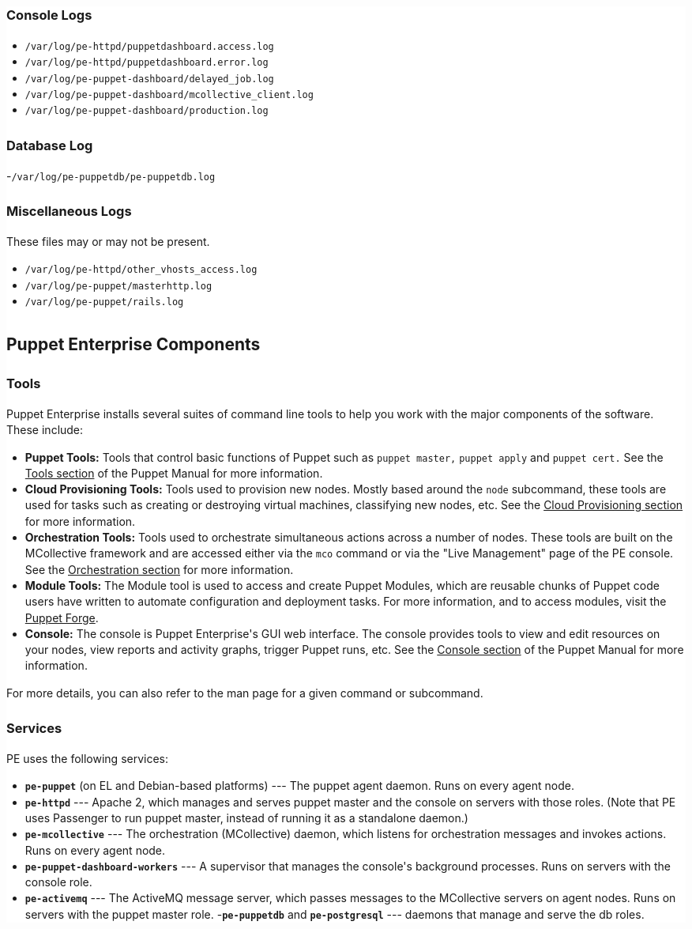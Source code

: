 ### Console Logs

- `/var/log/pe-httpd/puppetdashboard.access.log`
- `/var/log/pe-httpd/puppetdashboard.error.log`
- `/var/log/pe-puppet-dashboard/delayed_job.log`
- `/var/log/pe-puppet-dashboard/mcollective_client.log`
- `/var/log/pe-puppet-dashboard/production.log`

### Database Log

-`/var/log/pe-puppetdb/pe-puppetdb.log`

### Miscellaneous Logs

These files may or may not be present.

- `/var/log/pe-httpd/other_vhosts_access.log`
- `/var/log/pe-puppet/masterhttp.log`
- `/var/log/pe-puppet/rails.log`


## Puppet Enterprise Components

### Tools

Puppet Enterprise installs several suites of command line tools to help you work with the major components of the software. These include:

- **Puppet Tools:** Tools that control basic functions of Puppet such as `puppet master,` `puppet apply` and `puppet cert.`
    See the [Tools section](/guides/tools.html) of the Puppet Manual for more information.
- **Cloud Provisioning Tools:** Tools used to provision new nodes. Mostly based around the `node` subcommand, these tools are used for tasks such as creating or destroying virtual machines, classifying new nodes, etc. See the [Cloud Provisioning section](./cloudprovisioner_overview.html)  for more information.
- **Orchestration Tools:** Tools used to orchestrate simultaneous actions across a number of nodes. These tools are built on the MCollective framework and are accessed either via the `mco` command or via the "Live Management" page of the PE console. See the [Orchestration section](./orchestration_overview.html) for more information.
- **Module Tools:** The Module tool is used to access and create Puppet Modules, which are reusable chunks of Puppet code users have written to automate configuration and deployment tasks. For more information, and to access modules, visit the [Puppet Forge](http://forge.puppetlabs.com/).
- **Console:** The console is Puppet Enterprise's GUI web interface. The console provides tools to view and edit resources on your nodes, view reports and activity graphs, trigger Puppet runs, etc. See the [Console section](./console_accessing.html) of the Puppet Manual for more information.

For more details, you can also refer to the man page for a given command or subcommand.

### Services

PE uses the following services:

- **`pe-puppet`** (on EL and Debian-based platforms) --- The puppet agent daemon. Runs on every agent node.
- **`pe-httpd`** --- Apache 2, which manages and serves puppet master and the console on servers with those roles. (Note that PE uses Passenger to run puppet master, instead of running it as a standalone daemon.)
- **`pe-mcollective`** --- The orchestration (MCollective) daemon, which listens for orchestration messages and invokes actions. Runs on every agent node.
- **`pe-puppet-dashboard-workers`** --- A supervisor that manages the console's background processes. Runs on servers with the console role.
- **`pe-activemq`** --- The ActiveMQ message server, which passes messages to the MCollective servers on agent nodes. Runs on servers with the puppet master role.
-**`pe-puppetdb`** and **`pe-postgresql`** --- daemons that manage and serve the db roles.
